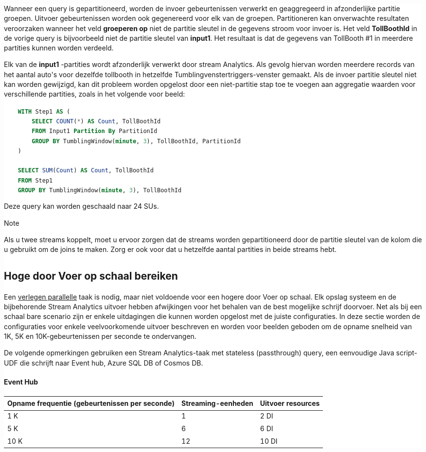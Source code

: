 Wanneer een query is gepartitioneerd, worden de invoer gebeurtenissen verwerkt en geaggregeerd in afzonderlijke partitie groepen. Uitvoer gebeurtenissen worden ook gegenereerd voor elk van de groepen. Partitioneren kan onverwachte resultaten veroorzaken wanneer het veld **groeperen op** niet de partitie sleutel in de gegevens stroom voor invoer is. Het veld **TollBoothId** in de vorige query is bijvoorbeeld niet de partitie sleutel van **input1**. Het resultaat is dat de gegevens van TollBooth #1 in meerdere partities kunnen worden verdeeld.

Elk van de **input1** -partities wordt afzonderlijk verwerkt door stream Analytics. Als gevolg hiervan worden meerdere records van het aantal auto's voor dezelfde tollbooth in hetzelfde Tumblingvenstertriggers-venster gemaakt. Als de invoer partitie sleutel niet kan worden gewijzigd, kan dit probleem worden opgelost door een niet-partitie stap toe te voegen aan aggregatie waarden voor verschillende partities, zoals in het volgende voor beeld:

```SQL
    WITH Step1 AS (
        SELECT COUNT(*) AS Count, TollBoothId
        FROM Input1 Partition By PartitionId
        GROUP BY TumblingWindow(minute, 3), TollBoothId, PartitionId
    )

    SELECT SUM(Count) AS Count, TollBoothId
    FROM Step1
    GROUP BY TumblingWindow(minute, 3), TollBoothId
```

Deze query kan worden geschaald naar 24 SUs.

> [!NOTE]
> Als u twee streams koppelt, moet u ervoor zorgen dat de streams worden gepartitioneerd door de partitie sleutel van de kolom die u gebruikt om de joins te maken. Zorg er ook voor dat u hetzelfde aantal partities in beide streams hebt.
> 
> 

## <a name="achieving-higher-throughputs-at-scale"></a>Hoge door Voer op schaal bereiken

Een [verlegen parallelle](#embarrassingly-parallel-jobs) taak is nodig, maar niet voldoende voor een hogere door Voer op schaal. Elk opslag systeem en de bijbehorende Stream Analytics uitvoer hebben afwijkingen voor het behalen van de best mogelijke schrijf doorvoer. Net als bij een schaal bare scenario zijn er enkele uitdagingen die kunnen worden opgelost met de juiste configuraties. In deze sectie worden de configuraties voor enkele veelvoorkomende uitvoer beschreven en worden voor beelden geboden om de opname snelheid van 1K, 5K en 10K-gebeurtenissen per seconde te ondervangen.

De volgende opmerkingen gebruiken een Stream Analytics-taak met stateless (passthrough) query, een eenvoudige Java script-UDF die schrijft naar Event hub, Azure SQL DB of Cosmos DB.

#### <a name="event-hub"></a>Event Hub

|Opname frequentie (gebeurtenissen per seconde) | Streaming-eenheden | Uitvoer resources  |
|--------|---------|---------|
| 1 K     |    1    |  2 DI   |
| 5 K     |    6    |  6 DI   |
| 10 K    |    12   |  10 DI  |


[img.stream.analytics.monitor.job]: ./media/stream-analytics-scale-jobs/StreamAnalytics.job.monitor-NewPortal.png
[img.stream.analytics.configure.scale]: ./media/stream-analytics-scale-jobs/StreamAnalytics.configure.scale.png
[img.stream.analytics.perfgraph]: ./media/stream-analytics-scale-jobs/perf.png
[img.stream.analytics.streaming.units.scale]: ./media/stream-analytics-scale-jobs/StreamAnalyticsStreamingUnitsExample.jpg
[img.stream.analytics.preview.portal.settings.scale]: ./media/stream-analytics-scale-jobs/StreamAnalyticsPreviewPortalJobSettings-NewPortal.png   
[microsoft.support]: https://support.microsoft.com
[azure.event.hubs.developer.guide]: /previous-versions/azure/dn789972(v=azure.100)
[stream.analytics.introduction]: stream-analytics-introduction.md
[stream.analytics.get.started]: stream-analytics-real-time-fraud-detection.md
[stream.analytics.query.language.reference]: /stream-analytics-query/stream-analytics-query-language-reference
[stream.analytics.rest.api.reference]: /rest/api/streamanalytics/
